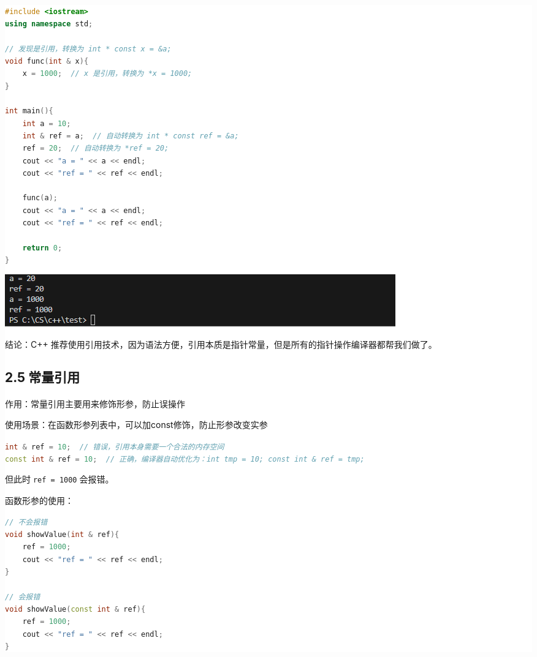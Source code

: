 ```c++
#include <iostream>
using namespace std;

// 发现是引用，转换为 int * const x = &a;
void func(int & x){
    x = 1000;  // x 是引用，转换为 *x = 1000;
}

int main(){
    int a = 10;
    int & ref = a;  // 自动转换为 int * const ref = &a;
    ref = 20;  // 自动转换为 *ref = 20;
    cout << "a = " << a << endl;
    cout << "ref = " << ref << endl;

    func(a);
    cout << "a = " << a << endl;
    cout << "ref = " << ref << endl;

    return 0;
}
```

![image-20241003101030898](C++核心编程_pictures/image-20241003101030898.png)

结论：C++ 推荐使用引用技术，因为语法方便，引用本质是指针常量，但是所有的指针操作编译器都帮我们做了。

## 2.5 常量引用

作用：常量引用主要用来修饰形参，防止误操作

使用场景：在函数形参列表中，可以加const修饰，防止形参改变实参

```c++
int & ref = 10;  // 错误，引用本身需要一个合法的内存空间
const int & ref = 10;  // 正确，编译器自动优化为：int tmp = 10; const int & ref = tmp;
```

但此时 `ref = 1000` 会报错。

函数形参的使用：

```c++
// 不会报错
void showValue(int & ref){
    ref = 1000;
    cout << "ref = " << ref << endl;
}

// 会报错
void showValue(const int & ref){
    ref = 1000;
    cout << "ref = " << ref << endl;
}
```
